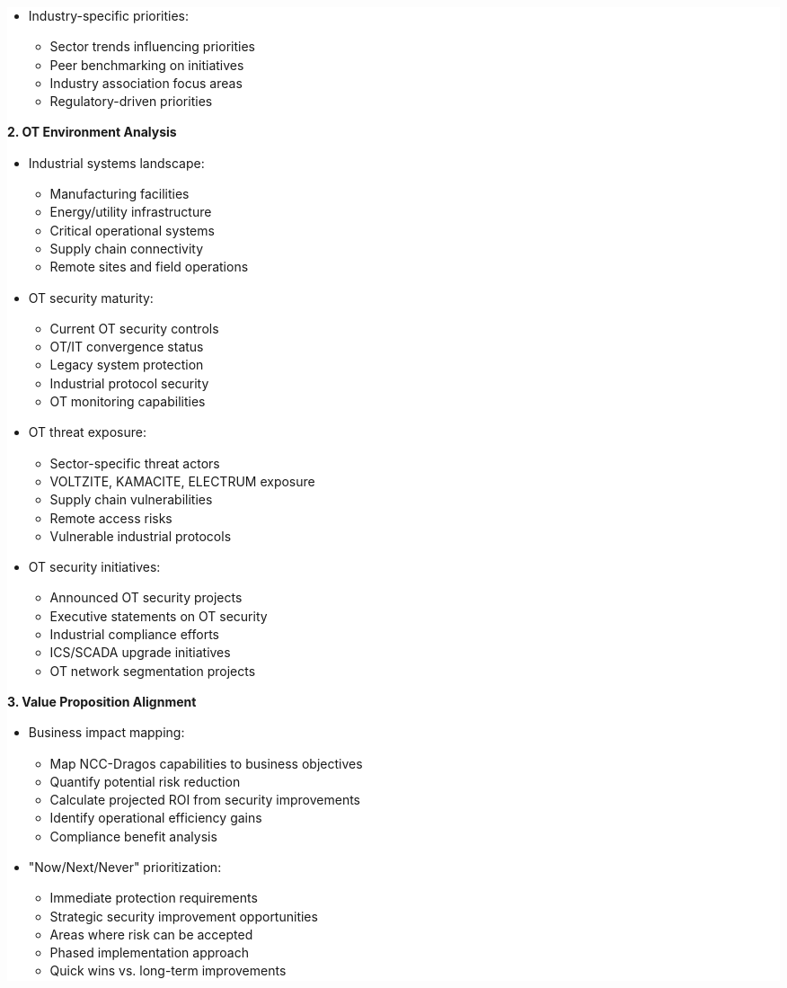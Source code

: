 * Industry-specific priorities: 

  * Sector trends influencing priorities  
  * Peer benchmarking on initiatives  
  * Industry association focus areas  
  * Regulatory-driven priorities

**2\. OT Environment Analysis**

* Industrial systems landscape: 

  * Manufacturing facilities  
  * Energy/utility infrastructure  
  * Critical operational systems  
  * Supply chain connectivity  
  * Remote sites and field operations

* OT security maturity: 

  * Current OT security controls  
  * OT/IT convergence status  
  * Legacy system protection  
  * Industrial protocol security  
  * OT monitoring capabilities

* OT threat exposure: 

  * Sector-specific threat actors  
  * VOLTZITE, KAMACITE, ELECTRUM exposure  
  * Supply chain vulnerabilities  
  * Remote access risks  
  * Vulnerable industrial protocols

* OT security initiatives: 

  * Announced OT security projects  
  * Executive statements on OT security  
  * Industrial compliance efforts  
  * ICS/SCADA upgrade initiatives  
  * OT network segmentation projects

**3\. Value Proposition Alignment**

* Business impact mapping: 

  * Map NCC-Dragos capabilities to business objectives  
  * Quantify potential risk reduction  
  * Calculate projected ROI from security improvements  
  * Identify operational efficiency gains  
  * Compliance benefit analysis

* "Now/Next/Never" prioritization: 

  * Immediate protection requirements  
  * Strategic security improvement opportunities  
  * Areas where risk can be accepted  
  * Phased implementation approach  
  * Quick wins vs. long-term improvements
